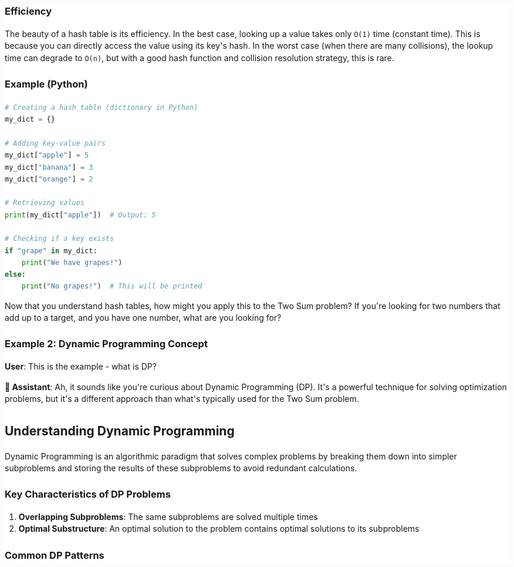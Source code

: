 ### Efficiency

The beauty of a hash table is its efficiency. In the best case, looking up a value takes only `O(1)` time (constant time). This is because you can directly access the value using its key's hash. In the worst case (when there are many collisions), the lookup time can degrade to `O(n)`, but with a good hash function and collision resolution strategy, this is rare.

### Example (Python)

```python
# Creating a hash table (dictionary in Python)
my_dict = {}

# Adding key-value pairs
my_dict["apple"] = 5
my_dict["banana"] = 3
my_dict["orange"] = 2

# Retrieving values
print(my_dict["apple"])  # Output: 5

# Checking if a key exists
if "grape" in my_dict:
    print("We have grapes!")
else:
    print("No grapes!")  # This will be printed
```

Now that you understand hash tables, how might you apply this to the Two Sum problem? If you're looking for two numbers that add up to a target, and you have one number, what are you looking for?

### Example 2: Dynamic Programming Concept

**User**: This is the example - what is DP?

**🤖 Assistant**:
Ah, it sounds like you're curious about Dynamic Programming (DP). It's a powerful technique for solving optimization problems, but it's a different approach than what's typically used for the Two Sum problem.

## Understanding Dynamic Programming

Dynamic Programming is an algorithmic paradigm that solves complex problems by breaking them down into simpler subproblems and storing the results of these subproblems to avoid redundant calculations.

### Key Characteristics of DP Problems

1. **Overlapping Subproblems**: The same subproblems are solved multiple times
2. **Optimal Substructure**: An optimal solution to the problem contains optimal solutions to its subproblems

### Common DP Patterns
